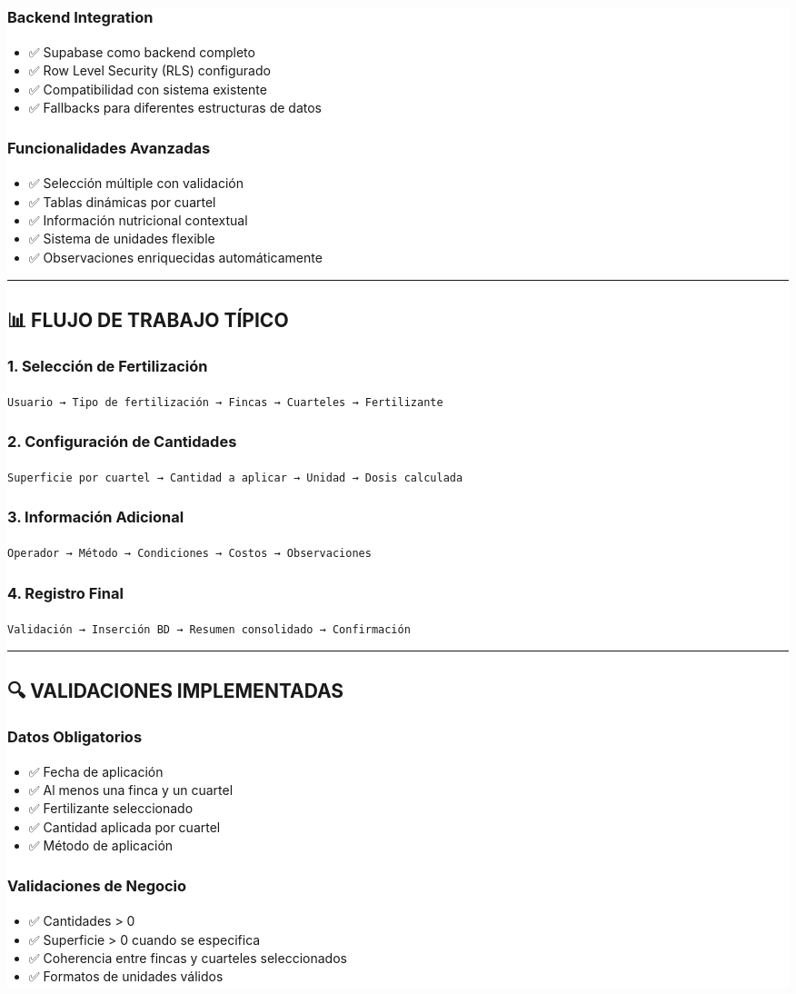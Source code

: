 ### **Backend Integration**
- ✅ Supabase como backend completo
- ✅ Row Level Security (RLS) configurado
- ✅ Compatibilidad con sistema existente
- ✅ Fallbacks para diferentes estructuras de datos

### **Funcionalidades Avanzadas**
- ✅ Selección múltiple con validación
- ✅ Tablas dinámicas por cuartel
- ✅ Información nutricional contextual
- ✅ Sistema de unidades flexible
- ✅ Observaciones enriquecidas automáticamente

---

## 📊 FLUJO DE TRABAJO TÍPICO

### **1. Selección de Fertilización**
```
Usuario → Tipo de fertilización → Fincas → Cuarteles → Fertilizante
```

### **2. Configuración de Cantidades**
```
Superficie por cuartel → Cantidad a aplicar → Unidad → Dosis calculada
```

### **3. Información Adicional**
```
Operador → Método → Condiciones → Costos → Observaciones
```

### **4. Registro Final**
```
Validación → Inserción BD → Resumen consolidado → Confirmación
```

---

## 🔍 VALIDACIONES IMPLEMENTADAS

### **Datos Obligatorios**
- ✅ Fecha de aplicación
- ✅ Al menos una finca y un cuartel
- ✅ Fertilizante seleccionado
- ✅ Cantidad aplicada por cuartel
- ✅ Método de aplicación

### **Validaciones de Negocio**
- ✅ Cantidades > 0
- ✅ Superficie > 0 cuando se especifica
- ✅ Coherencia entre fincas y cuarteles seleccionados
- ✅ Formatos de unidades válidos
